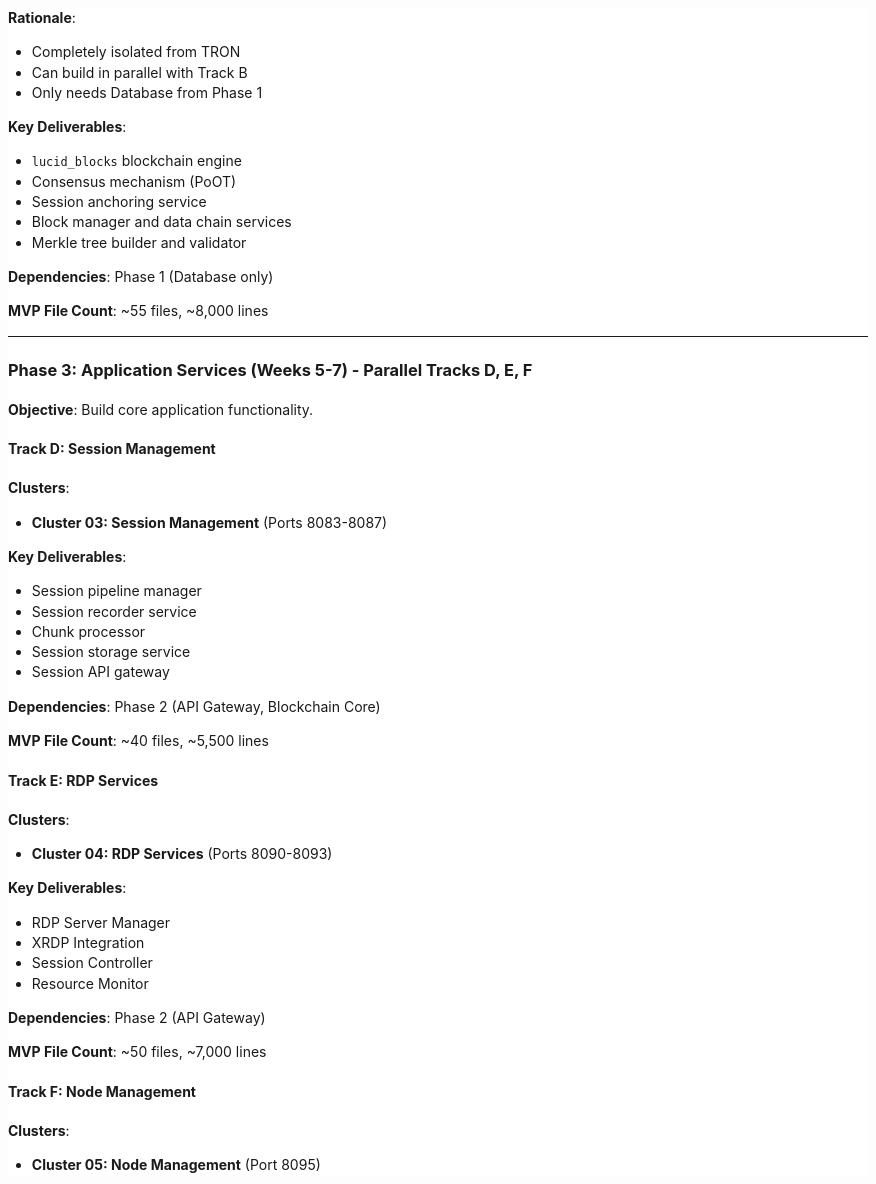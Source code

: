 **Rationale**:
- Completely isolated from TRON
- Can build in parallel with Track B
- Only needs Database from Phase 1

**Key Deliverables**:
- `lucid_blocks` blockchain engine
- Consensus mechanism (PoOT)
- Session anchoring service
- Block manager and data chain services
- Merkle tree builder and validator

**Dependencies**: Phase 1 (Database only)

**MVP File Count**: ~55 files, ~8,000 lines

---

### Phase 3: Application Services (Weeks 5-7) - Parallel Tracks D, E, F

**Objective**: Build core application functionality.

#### Track D: Session Management
**Clusters**:
- **Cluster 03: Session Management** (Ports 8083-8087)

**Key Deliverables**:
- Session pipeline manager
- Session recorder service
- Chunk processor
- Session storage service
- Session API gateway

**Dependencies**: Phase 2 (API Gateway, Blockchain Core)

**MVP File Count**: ~40 files, ~5,500 lines

#### Track E: RDP Services
**Clusters**:
- **Cluster 04: RDP Services** (Ports 8090-8093)

**Key Deliverables**:
- RDP Server Manager
- XRDP Integration
- Session Controller
- Resource Monitor

**Dependencies**: Phase 2 (API Gateway)

**MVP File Count**: ~50 files, ~7,000 lines

#### Track F: Node Management
**Clusters**:
- **Cluster 05: Node Management** (Port 8095)

